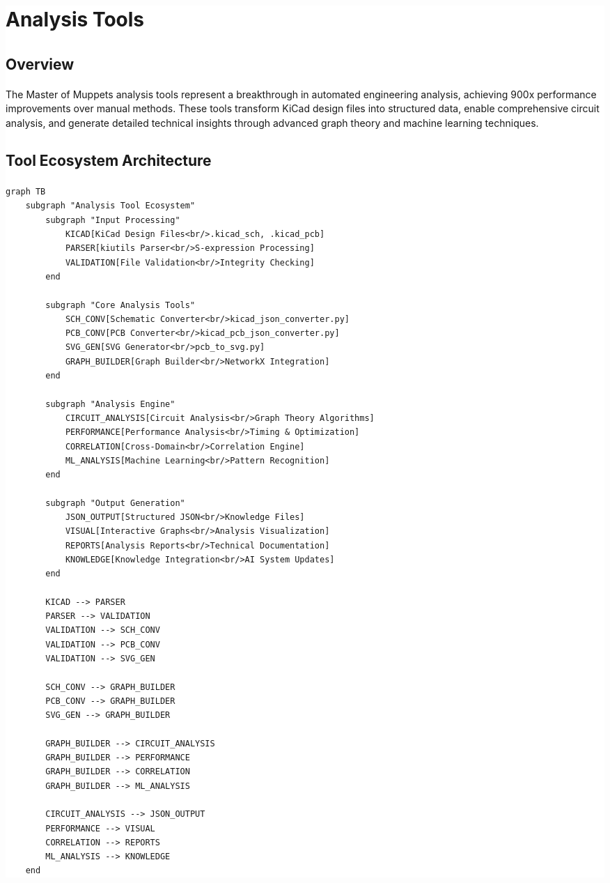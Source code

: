 # Analysis Tools

## Overview

The Master of Muppets analysis tools represent a breakthrough in automated engineering analysis, achieving 900x performance improvements over manual methods. These tools transform KiCad design files into structured data, enable comprehensive circuit analysis, and generate detailed technical insights through advanced graph theory and machine learning techniques.

## Tool Ecosystem Architecture

```mermaid
graph TB
    subgraph "Analysis Tool Ecosystem"
        subgraph "Input Processing"
            KICAD[KiCad Design Files<br/>.kicad_sch, .kicad_pcb]
            PARSER[kiutils Parser<br/>S-expression Processing]
            VALIDATION[File Validation<br/>Integrity Checking]
        end
        
        subgraph "Core Analysis Tools"
            SCH_CONV[Schematic Converter<br/>kicad_json_converter.py]
            PCB_CONV[PCB Converter<br/>kicad_pcb_json_converter.py]
            SVG_GEN[SVG Generator<br/>pcb_to_svg.py]
            GRAPH_BUILDER[Graph Builder<br/>NetworkX Integration]
        end
        
        subgraph "Analysis Engine"
            CIRCUIT_ANALYSIS[Circuit Analysis<br/>Graph Theory Algorithms]
            PERFORMANCE[Performance Analysis<br/>Timing & Optimization]
            CORRELATION[Cross-Domain<br/>Correlation Engine]
            ML_ANALYSIS[Machine Learning<br/>Pattern Recognition]
        end
        
        subgraph "Output Generation"
            JSON_OUTPUT[Structured JSON<br/>Knowledge Files]
            VISUAL[Interactive Graphs<br/>Analysis Visualization]
            REPORTS[Analysis Reports<br/>Technical Documentation]
            KNOWLEDGE[Knowledge Integration<br/>AI System Updates]
        end
        
        KICAD --> PARSER
        PARSER --> VALIDATION
        VALIDATION --> SCH_CONV
        VALIDATION --> PCB_CONV
        VALIDATION --> SVG_GEN
        
        SCH_CONV --> GRAPH_BUILDER
        PCB_CONV --> GRAPH_BUILDER
        SVG_GEN --> GRAPH_BUILDER
        
        GRAPH_BUILDER --> CIRCUIT_ANALYSIS
        GRAPH_BUILDER --> PERFORMANCE
        GRAPH_BUILDER --> CORRELATION
        GRAPH_BUILDER --> ML_ANALYSIS
        
        CIRCUIT_ANALYSIS --> JSON_OUTPUT
        PERFORMANCE --> VISUAL
        CORRELATION --> REPORTS
        ML_ANALYSIS --> KNOWLEDGE
    end
```